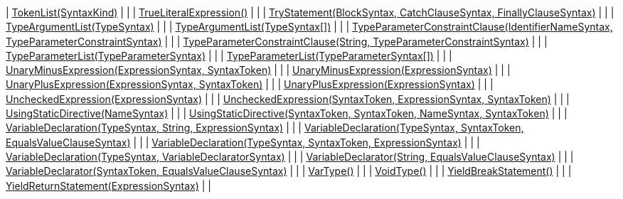 | [TokenList(SyntaxKind)](TokenList/index.md#4143969600) | |
| [TrueLiteralExpression()](TrueLiteralExpression/index.md) | |
| [TryStatement(BlockSyntax, CatchClauseSyntax, FinallyClauseSyntax)](TryStatement/index.md) | |
| [TypeArgumentList(TypeSyntax)](TypeArgumentList/index.md#2228539089) | |
| [TypeArgumentList(TypeSyntax\[\])](TypeArgumentList/index.md#2281643801) | |
| [TypeParameterConstraintClause(IdentifierNameSyntax, TypeParameterConstraintSyntax)](TypeParameterConstraintClause/index.md#619002212) | |
| [TypeParameterConstraintClause(String, TypeParameterConstraintSyntax)](TypeParameterConstraintClause/index.md#2244806971) | |
| [TypeParameterList(TypeParameterSyntax)](TypeParameterList/index.md#3386919544) | |
| [TypeParameterList(TypeParameterSyntax\[\])](TypeParameterList/index.md#1362679333) | |
| [UnaryMinusExpression(ExpressionSyntax, SyntaxToken)](UnaryMinusExpression/index.md#3534239726) | |
| [UnaryMinusExpression(ExpressionSyntax)](UnaryMinusExpression/index.md#2892557367) | |
| [UnaryPlusExpression(ExpressionSyntax, SyntaxToken)](UnaryPlusExpression/index.md#1083238039) | |
| [UnaryPlusExpression(ExpressionSyntax)](UnaryPlusExpression/index.md#3769179125) | |
| [UncheckedExpression(ExpressionSyntax)](UncheckedExpression/index.md#581773469) | |
| [UncheckedExpression(SyntaxToken, ExpressionSyntax, SyntaxToken)](UncheckedExpression/index.md#1917840557) | |
| [UsingStaticDirective(NameSyntax)](UsingStaticDirective/index.md#3383817532) | |
| [UsingStaticDirective(SyntaxToken, SyntaxToken, NameSyntax, SyntaxToken)](UsingStaticDirective/index.md#1460243000) | |
| [VariableDeclaration(TypeSyntax, String, ExpressionSyntax)](VariableDeclaration/index.md#506445895) | |
| [VariableDeclaration(TypeSyntax, SyntaxToken, EqualsValueClauseSyntax)](VariableDeclaration/index.md#2135840671) | |
| [VariableDeclaration(TypeSyntax, SyntaxToken, ExpressionSyntax)](VariableDeclaration/index.md#2343218715) | |
| [VariableDeclaration(TypeSyntax, VariableDeclaratorSyntax)](VariableDeclaration/index.md#2881605525) | |
| [VariableDeclarator(String, EqualsValueClauseSyntax)](VariableDeclarator/index.md#3843321046) | |
| [VariableDeclarator(SyntaxToken, EqualsValueClauseSyntax)](VariableDeclarator/index.md#928164902) | |
| [VarType()](VarType/index.md) | |
| [VoidType()](VoidType/index.md) | |
| [YieldBreakStatement()](YieldBreakStatement/index.md) | |
| [YieldReturnStatement(ExpressionSyntax)](YieldReturnStatement/index.md) | |

